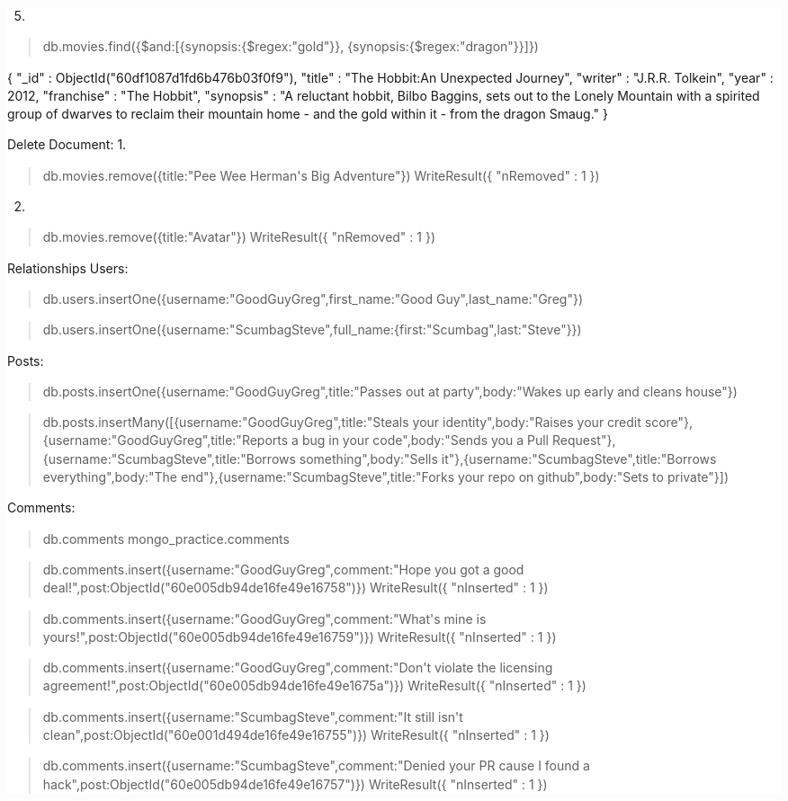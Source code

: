 5.
> db.movies.find({$and:[{synopsis:{$regex:"gold"}}, {synopsis:{$regex:"dragon"}}]})

{ "_id" : ObjectId("60df1087d1fd6b476b03f0f9"), "title" : "The Hobbit:An Unexpected Journey", "writer" : "J.R.R. Tolkein", "year" : 2012, "franchise" : "The Hobbit", "synopsis" : "A reluctant hobbit, Bilbo Baggins, sets out to the Lonely Mountain with a spirited group of dwarves to reclaim their mountain home - and the gold within it - from the dragon Smaug." }




Delete Document:
1.
> db.movies.remove({title:"Pee Wee Herman's Big Adventure"})
WriteResult({ "nRemoved" : 1 })

2.
> db.movies.remove({title:"Avatar"})
WriteResult({ "nRemoved" : 1 })

Relationships
Users:
>db.users.insertOne({username:"GoodGuyGreg",first_name:"Good Guy",last_name:"Greg"})

>db.users.insertOne({username:"ScumbagSteve",full_name:{first:"Scumbag",last:"Steve"}})

Posts:

> db.posts.insertOne({username:"GoodGuyGreg",title:"Passes out at party",body:"Wakes up early and cleans house"})

> db.posts.insertMany([{username:"GoodGuyGreg",title:"Steals your identity",body:"Raises your credit score"},{username:"GoodGuyGreg",title:"Reports a bug in your code",body:"Sends you a Pull Request"},{username:"ScumbagSteve",title:"Borrows something",body:"Sells it"},{username:"ScumbagSteve",title:"Borrows everything",body:"The end"},{username:"ScumbagSteve",title:"Forks your repo on github",body:"Sets to private"}])

Comments:
> db.comments
mongo_practice.comments

> db.comments.insert({username:"GoodGuyGreg",comment:"Hope you got a good deal!",post:ObjectId("60e005db94de16fe49e16758")})
WriteResult({ "nInserted" : 1 })

> db.comments.insert({username:"GoodGuyGreg",comment:"What's mine is yours!",post:ObjectId("60e005db94de16fe49e16759")})
WriteResult({ "nInserted" : 1 })

> db.comments.insert({username:"GoodGuyGreg",comment:"Don't violate the licensing agreement!",post:ObjectId("60e005db94de16fe49e1675a")})
WriteResult({ "nInserted" : 1 })

> db.comments.insert({username:"ScumbagSteve",comment:"It still isn't clean",post:ObjectId("60e001d494de16fe49e16755")})
WriteResult({ "nInserted" : 1 })

> db.comments.insert({username:"ScumbagSteve",comment:"Denied your PR cause I found a hack",post:ObjectId("60e005db94de16fe49e16757")})
WriteResult({ "nInserted" : 1 })
